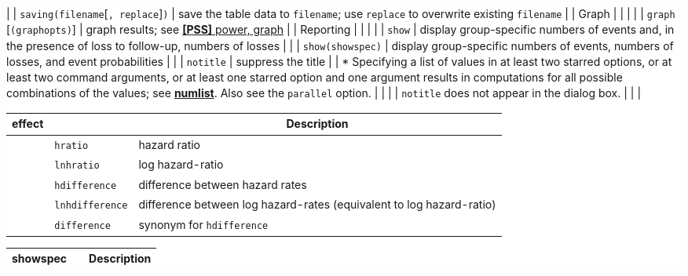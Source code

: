 |                                                                                                                                                                                                                                                                                                                                                           | `saving(filename`\[`, replace`\]`)` | save the table data to `filename`; use `replace` to overwrite existing `filename`                                                                                                          |
| Graph                                                                                                                                                                                                                                                                                                                                                     |                                       |                                                                                                                                                                                            |
|                                                                                                                                                                                                                                                                                                                                                           | `graph`\[`(graphopts)`\]          | graph results; see [<strong>[PSS]</strong> power, graph](http://www.stata.com/help.cgi?power_optgraph)                                                          |
| Reporting                                                                                                                                                                                                                                                                                                                                                 |                                       |                                                                                                                                                                                            |
|                                                                                                                                                                                                                                                                                                                                                           | `show`                                | display group-specific numbers of events and, in the presence of loss to follow-up, numbers of losses                                                                                      |
|                                                                                                                                                                                                                                                                                                                                                           | `show(showspec)`                      | display group-specific numbers of events, numbers of losses, and event probabilities                                                                                                       |
|                                                                                                                                                                                                                                                                                                                                                           | `notitle`                             | suppress the title                                                                                                                                                                         |
| \* Specifying a list of values in at least two starred options, or at least two command arguments, or at least one starred option and one argument results in computations for all possible combinations of the values; see [<strong>numlist</strong>](http://www.stata.com/help.cgi?numlist). Also see the `parallel` option. |                                       |                                                                                                                                                                                            |
| `notitle` does not appear in the dialog box.                                                                                                                                                                                                                                                                                                              |                                       |                                                                                                                                                                                            |

| effect |                 | Description                                                          |
|--------|-----------------|----------------------------------------------------------------------|
|        | `hratio`        | hazard ratio                                                         |
|        | `lnhratio`      | log hazard-ratio                                                     |
|        | `hdifference`   | difference between hazard rates                                      |
|        | `lnhdifference` | difference between log hazard-rates (equivalent to log hazard-ratio) |
|        | `difference`    | synonym for `hdifference`                                            |

| showspec |              | Description         |
|----------|--------------|---------------------|